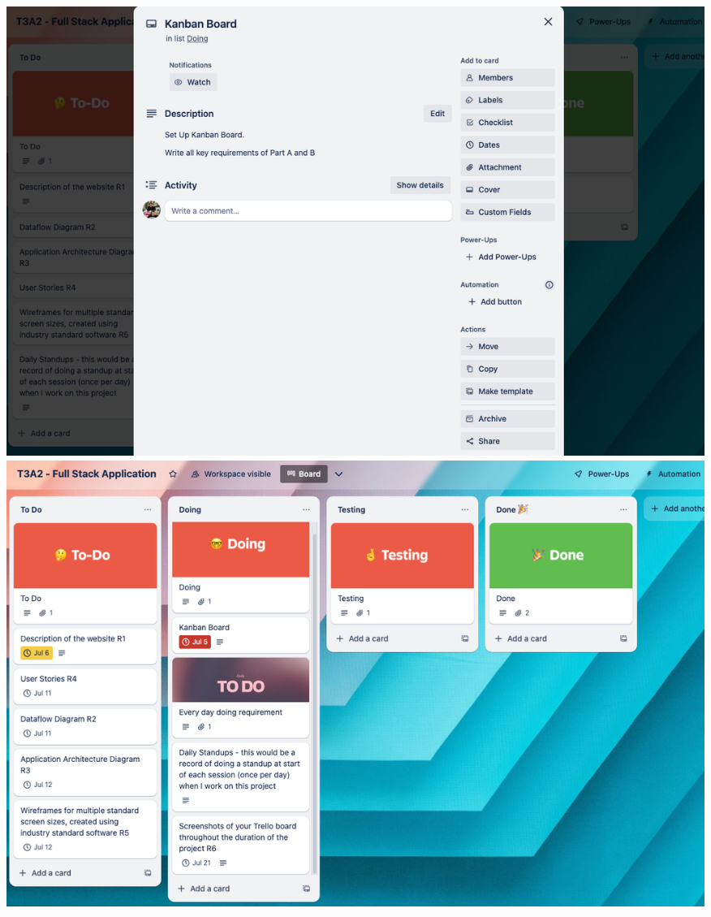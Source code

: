 ![alt text](<docs/Trello_screenshot/day1/first tast to set up board.png>) 
![alt text](<docs/Trello_screenshot/day1/initial trello baord.png>) 